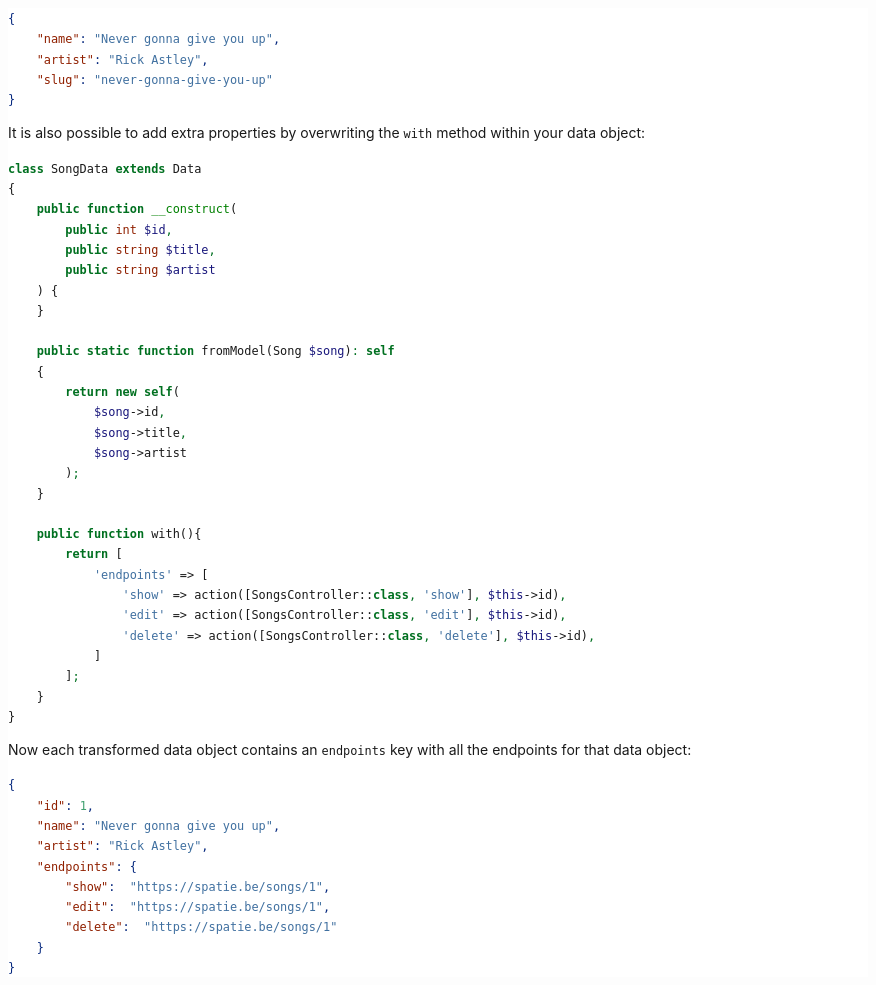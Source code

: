 ```json
{
    "name": "Never gonna give you up",
    "artist": "Rick Astley",
    "slug": "never-gonna-give-you-up"
}
```

It is also possible to add extra properties by overwriting the `with` method within your data object:

```php
class SongData extends Data
{
    public function __construct(
        public int $id,
        public string $title,
        public string $artist
    ) {
    }

    public static function fromModel(Song $song): self
    {
        return new self(
            $song->id,
            $song->title,
            $song->artist
        );
    }
    
    public function with(){
        return [
            'endpoints' => [
                'show' => action([SongsController::class, 'show'], $this->id),
                'edit' => action([SongsController::class, 'edit'], $this->id),
                'delete' => action([SongsController::class, 'delete'], $this->id),
            ]
        ];
    }
}
```

Now each transformed data object contains an `endpoints` key with all the endpoints for that data object:

```json
{
    "id": 1,
    "name": "Never gonna give you up",
    "artist": "Rick Astley",
    "endpoints": {
        "show":  "https://spatie.be/songs/1",
        "edit":  "https://spatie.be/songs/1",
        "delete":  "https://spatie.be/songs/1"
    }
}
```
